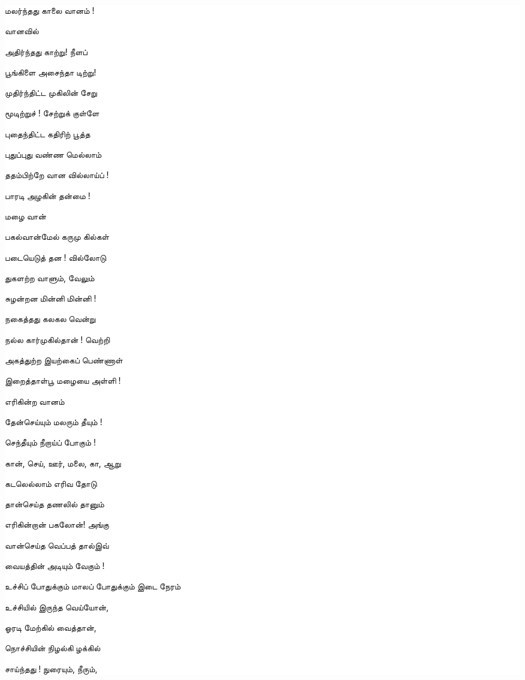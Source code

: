 மலர்ந்தது காலை வானம் !  

வானவில்  

அதிர்ந்தது காற்று! நீளப்  

பூங்கிளை அசைந்தா டிற்று!  

முதிர்ந்திட்ட முகிலின் சேறு  

மூடிற்றுச் ! சேற்றுக் குள்ளே  

புதைந்திட்ட கதிரிற் பூத்த  

புதுப்புது வண்ண மெல்லாம்  

ததம்பிற்றே வான வில்லாய்ப் !  

பாரடி அழகின் தன்மை !  

மழை வான்  

பகல்வான்மேல் கருமு கில்கள்  

படையெடுத் தன ! வில்லோடு  

துகளற்ற வாளும், வேலும்  

சுழன்றன மின்னி மின்னி !  

நகைத்தது கலகல வென்று  

நல்ல கார்முகில்தான் ! வெற்றி  

அகத்துற்ற இயற்கைப் பெண்ணாள்  

இறைத்தாள்பூ மழையை அள்ளி !  

எரிகின்ற வானம்  

தேன்செய்யும் மலரும் தீயும் !  

செந்தீயும் நீறாய்ப் போகும் !  

கான், செய், ஊர், மலை, கா, ஆறு  

கடலெல்லாம் எரிவ தோடு  

தான்செய்த தணலில் தானும்  

எரிகின்றான் பகலோன்! அங்கு  

வான்செய்த வெப்பத் தால்இவ்  

வையத்தின் அடியும் வேகும் !  

உச்சிப் போதுக்கும் மாலப் போதுக்கும் இடை நேரம்  

உச்சியில் இருந்த வெய்யோன்,  

ஓரடி மேற்கில் வைத்தான்,  

நொச்சியின் நிழல்கி ழக்கில்  

சாய்ந்தது ! நுரையும், நீரும்,  
